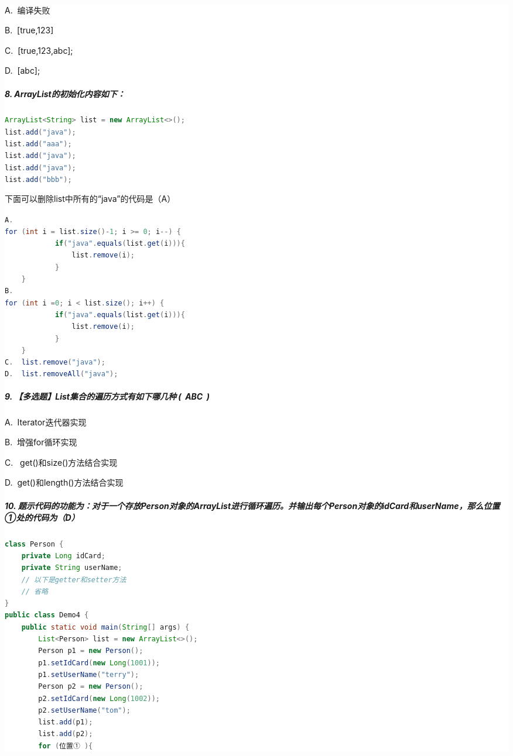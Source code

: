   A.  编译失败  

  B.  [true,123]

  C.  [true,123,abc];

  D.  [abc];

 ##### 8. ArrayList的初始化内容如下：

```java
ArrayList<String> list = new ArrayList<>();
list.add("java");
list.add("aaa");
list.add("java");
list.add("java");
list.add("bbb");
```

下面可以删除list中所有的“java”的代码是（A）

```java
A.   
for (int i = list.size()-1; i >= 0; i--) {
			if("java".equals(list.get(i))){
				list.remove(i);
			}
	}  
B. 
for (int i =0; i < list.size(); i++) {
			if("java".equals(list.get(i))){
				list.remove(i);
			}
	}
C.  list.remove("java");
D.  list.removeAll("java");
```

##### 9. 【多选题】List集合的遍历方式有如下哪几种 (  ABC  ) 

   A.  Iterator迭代器实现   

   B.  增强for循环实现

   C.   get()和size()方法结合实现   

   D.  get()和length()方法结合实现

##### 10. 题示代码的功能为：对于一个存放Person对象的ArrayList进行循环遍历。并输出每个Person对象的idCard和userName，那么位置①处的代码为（D）

```java
class Person {
    private Long idCard;
    private String userName;
    // 以下是getter和setter方法  		
    // 省略 
}
public class Demo4 {
    public static void main(String[] args) {   
        List<Person> list = new ArrayList<>();
        Person p1 = new Person();
        p1.setIdCard(new Long(1001));
        p1.setUserName("terry");
        Person p2 = new Person();
        p2.setIdCard(new Long(1002));
        p2.setUserName("tom");
        list.add(p1);
        list.add(p2);
        for (位置① ){
```